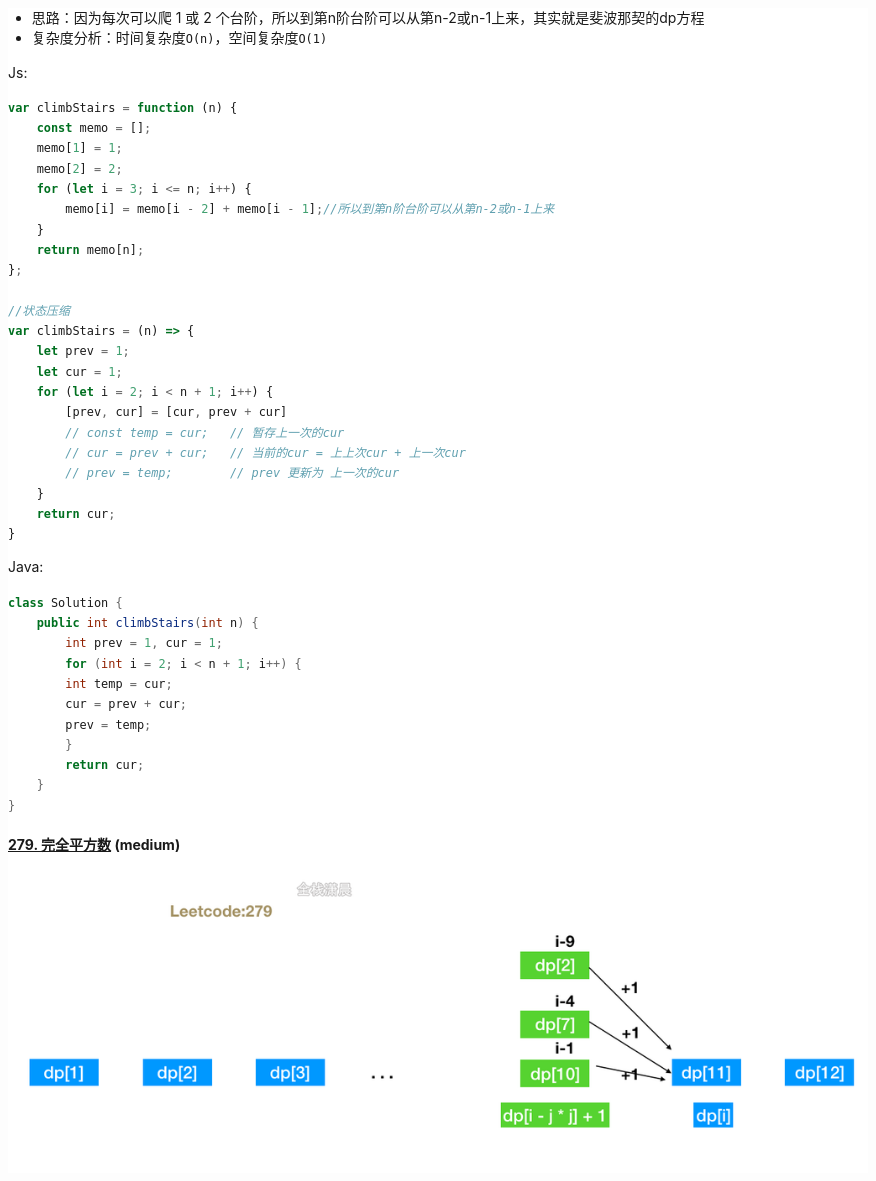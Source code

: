 - 思路：因为每次可以爬 1 或 2 个台阶，所以到第n阶台阶可以从第n-2或n-1上来，其实就是斐波那契的dp方程
- 复杂度分析：时间复杂度`O(n)`，空间复杂度`O(1)`

Js:

```javascript
var climbStairs = function (n) {
    const memo = [];
    memo[1] = 1;
    memo[2] = 2;
    for (let i = 3; i <= n; i++) {
        memo[i] = memo[i - 2] + memo[i - 1];//所以到第n阶台阶可以从第n-2或n-1上来
    }
    return memo[n];
};

//状态压缩
var climbStairs = (n) => {
    let prev = 1;
    let cur = 1;
    for (let i = 2; i < n + 1; i++) {
        [prev, cur] = [cur, prev + cur]
        // const temp = cur;   // 暂存上一次的cur
        // cur = prev + cur;   // 当前的cur = 上上次cur + 上一次cur
        // prev = temp;        // prev 更新为 上一次的cur
    }
    return cur;
}
```

Java:

```java
class Solution {
    public int climbStairs(int n) {
        int prev = 1, cur = 1;
        for (int i = 2; i < n + 1; i++) {
        int temp = cur;
        cur = prev + cur;  
        prev = temp; 
        }
        return cur;
    }
}
```

#### [279. 完全平方数](https://leetcode-cn.com/problems/perfect-squares/) (medium)

![ds_204](assets/20211118130832.png)
